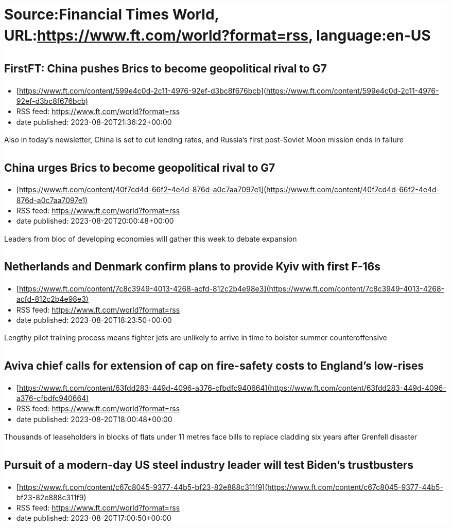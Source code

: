 # Source:Financial Times World, URL:https://www.ft.com/world?format=rss, language:en-US

## FirstFT: China pushes Brics to become geopolitical rival to G7
 - [https://www.ft.com/content/599e4c0d-2c11-4976-92ef-d3bc8f676bcb](https://www.ft.com/content/599e4c0d-2c11-4976-92ef-d3bc8f676bcb)
 - RSS feed: https://www.ft.com/world?format=rss
 - date published: 2023-08-20T21:36:22+00:00

Also in today’s newsletter, China is set to cut lending rates, and Russia’s first post-Soviet Moon mission ends in failure

## China urges Brics to become geopolitical rival to G7
 - [https://www.ft.com/content/40f7cd4d-66f2-4e4d-876d-a0c7aa7097e1](https://www.ft.com/content/40f7cd4d-66f2-4e4d-876d-a0c7aa7097e1)
 - RSS feed: https://www.ft.com/world?format=rss
 - date published: 2023-08-20T20:00:48+00:00

Leaders from bloc of developing economies will gather this week to debate expansion

## Netherlands and Denmark confirm plans to provide Kyiv with first F-16s
 - [https://www.ft.com/content/7c8c3949-4013-4268-acfd-812c2b4e98e3](https://www.ft.com/content/7c8c3949-4013-4268-acfd-812c2b4e98e3)
 - RSS feed: https://www.ft.com/world?format=rss
 - date published: 2023-08-20T18:23:50+00:00

Lengthy pilot training process means fighter jets are unlikely to arrive in time to bolster summer counteroffensive

## Aviva chief calls for extension of cap on fire-safety costs to England’s low-rises
 - [https://www.ft.com/content/63fdd283-449d-4096-a376-cfbdfc940664](https://www.ft.com/content/63fdd283-449d-4096-a376-cfbdfc940664)
 - RSS feed: https://www.ft.com/world?format=rss
 - date published: 2023-08-20T18:00:48+00:00

Thousands of leaseholders in blocks of flats under 11 metres face bills to replace cladding six years after Grenfell disaster

## Pursuit of a modern-day US steel industry leader will test Biden’s trustbusters
 - [https://www.ft.com/content/c67c8045-9377-44b5-bf23-82e888c311f9](https://www.ft.com/content/c67c8045-9377-44b5-bf23-82e888c311f9)
 - RSS feed: https://www.ft.com/world?format=rss
 - date published: 2023-08-20T17:00:50+00:00
